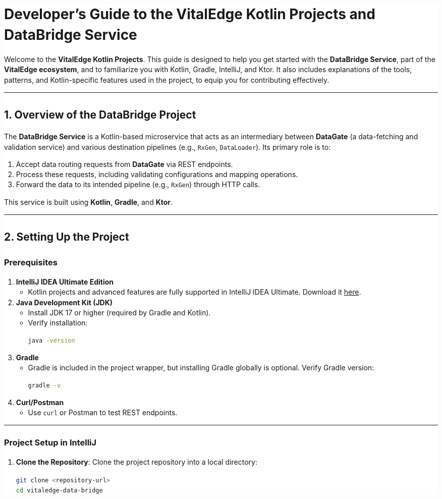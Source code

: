 # Developer’s Guide to the VitalEdge Kotlin Projects and DataBridge Service

Welcome to the **VitalEdge Kotlin Projects**. This guide is designed to help you get started with the **DataBridge Service**, part of the **VitalEdge ecosystem**, and to familiarize you with Kotlin, Gradle, IntelliJ, and Ktor. It also includes explanations of the tools, patterns, and Kotlin-specific features used in the project, to equip you for contributing effectively.

---

## **1. Overview of the DataBridge Project**

The **DataBridge Service** is a Kotlin-based microservice that acts as an intermediary between **DataGate** (a data-fetching and validation service) and various destination pipelines (e.g., `RxGen`, `DataLoader`). Its primary role is to:
1. Accept data routing requests from **DataGate** via REST endpoints.
2. Process these requests, including validating configurations and mapping operations.
3. Forward the data to its intended pipeline (e.g., `RxGen`) through HTTP calls.

This service is built using **Kotlin**, **Gradle**, and **Ktor**.

---

## **2. Setting Up the Project**

### **Prerequisites**
1. **IntelliJ IDEA Ultimate Edition**
   - Kotlin projects and advanced features are fully supported in IntelliJ IDEA Ultimate. Download it [here](https://www.jetbrains.com/idea/).
2. **Java Development Kit (JDK)**
   - Install JDK 17 or higher (required by Gradle and Kotlin).
   - Verify installation:
     ```bash
     java -version
     ```
3. **Gradle**
   - Gradle is included in the project wrapper, but installing Gradle globally is optional. Verify Gradle version:
     ```bash
     gradle -v
     ```
4. **Curl/Postman**
   - Use `curl` or Postman to test REST endpoints.

---

### **Project Setup in IntelliJ**
1. **Clone the Repository**:
   Clone the project repository into a local directory:
   ```bash
   git clone <repository-url>
   cd vitaledge-data-bridge
   ```
